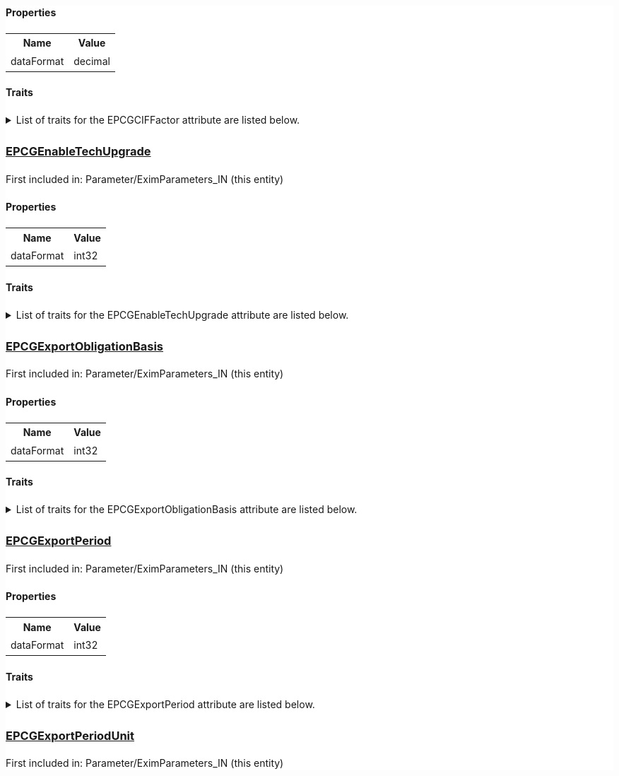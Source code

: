 #### Properties

<table><tr><th>Name</th><th>Value</th></tr><tr><td>dataFormat</td><td>decimal</td></tr></table>

#### Traits

<details><summary>List of traits for the EPCGCIFFactor attribute are listed below.</summary></details>

### <a href=#EPCGEnableTechUpgrade name="EPCGEnableTechUpgrade">EPCGEnableTechUpgrade</a>

First included in: Parameter/EximParameters_IN (this entity)  

#### Properties

<table><tr><th>Name</th><th>Value</th></tr><tr><td>dataFormat</td><td>int32</td></tr></table>

#### Traits

<details><summary>List of traits for the EPCGEnableTechUpgrade attribute are listed below.</summary></details>

### <a href=#EPCGExportObligationBasis name="EPCGExportObligationBasis">EPCGExportObligationBasis</a>

First included in: Parameter/EximParameters_IN (this entity)  

#### Properties

<table><tr><th>Name</th><th>Value</th></tr><tr><td>dataFormat</td><td>int32</td></tr></table>

#### Traits

<details><summary>List of traits for the EPCGExportObligationBasis attribute are listed below.</summary></details>

### <a href=#EPCGExportPeriod name="EPCGExportPeriod">EPCGExportPeriod</a>

First included in: Parameter/EximParameters_IN (this entity)  

#### Properties

<table><tr><th>Name</th><th>Value</th></tr><tr><td>dataFormat</td><td>int32</td></tr></table>

#### Traits

<details><summary>List of traits for the EPCGExportPeriod attribute are listed below.</summary></details>

### <a href=#EPCGExportPeriodUnit name="EPCGExportPeriodUnit">EPCGExportPeriodUnit</a>

First included in: Parameter/EximParameters_IN (this entity)  
